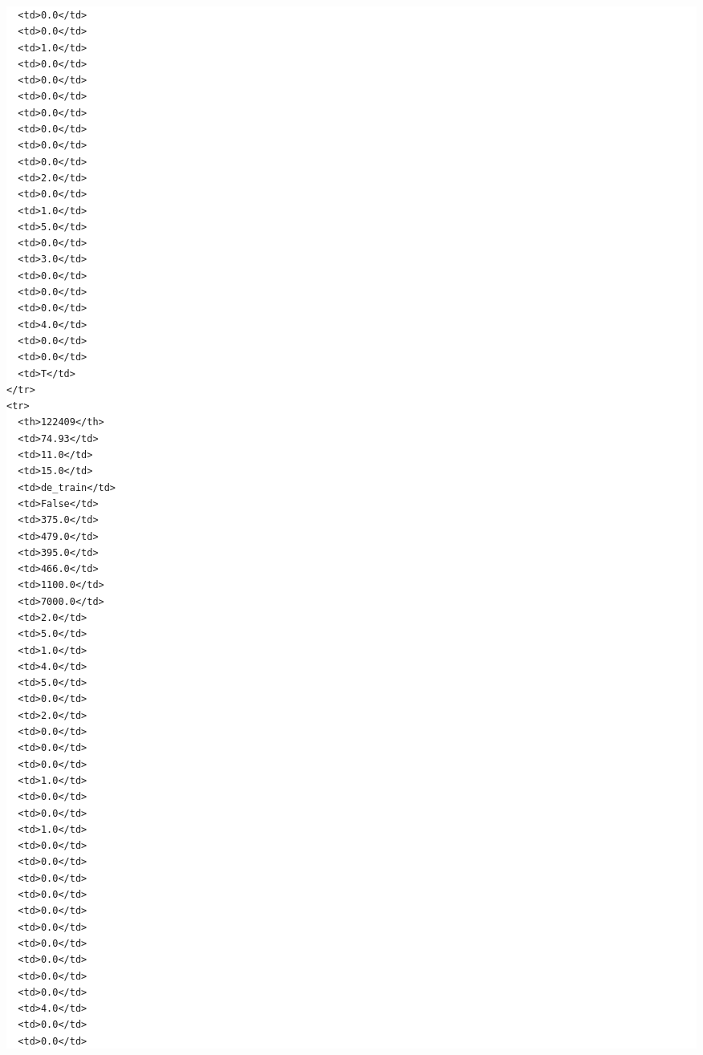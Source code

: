       <td>0.0</td>
      <td>0.0</td>
      <td>1.0</td>
      <td>0.0</td>
      <td>0.0</td>
      <td>0.0</td>
      <td>0.0</td>
      <td>0.0</td>
      <td>0.0</td>
      <td>0.0</td>
      <td>2.0</td>
      <td>0.0</td>
      <td>1.0</td>
      <td>5.0</td>
      <td>0.0</td>
      <td>3.0</td>
      <td>0.0</td>
      <td>0.0</td>
      <td>0.0</td>
      <td>4.0</td>
      <td>0.0</td>
      <td>0.0</td>
      <td>T</td>
    </tr>
    <tr>
      <th>122409</th>
      <td>74.93</td>
      <td>11.0</td>
      <td>15.0</td>
      <td>de_train</td>
      <td>False</td>
      <td>375.0</td>
      <td>479.0</td>
      <td>395.0</td>
      <td>466.0</td>
      <td>1100.0</td>
      <td>7000.0</td>
      <td>2.0</td>
      <td>5.0</td>
      <td>1.0</td>
      <td>4.0</td>
      <td>5.0</td>
      <td>0.0</td>
      <td>2.0</td>
      <td>0.0</td>
      <td>0.0</td>
      <td>0.0</td>
      <td>1.0</td>
      <td>0.0</td>
      <td>0.0</td>
      <td>1.0</td>
      <td>0.0</td>
      <td>0.0</td>
      <td>0.0</td>
      <td>0.0</td>
      <td>0.0</td>
      <td>0.0</td>
      <td>0.0</td>
      <td>0.0</td>
      <td>0.0</td>
      <td>0.0</td>
      <td>4.0</td>
      <td>0.0</td>
      <td>0.0</td>